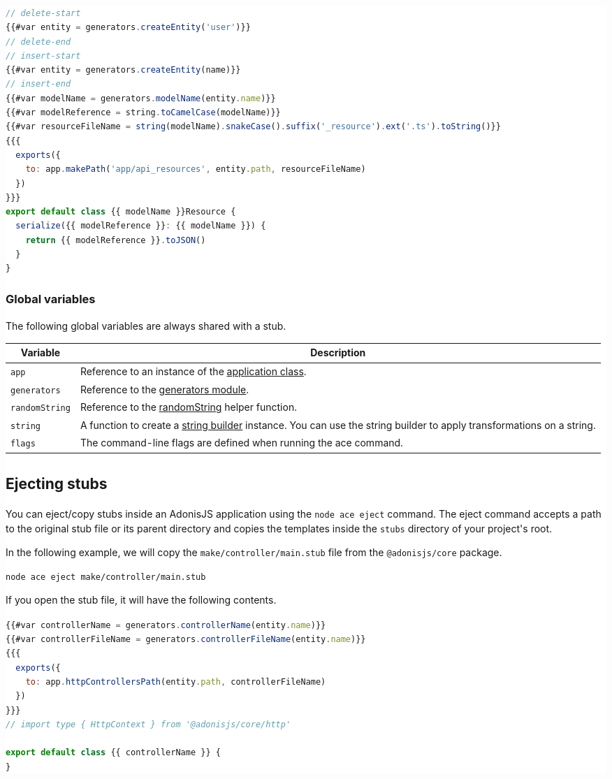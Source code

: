 ```js
// delete-start
{{#var entity = generators.createEntity('user')}}
// delete-end
// insert-start
{{#var entity = generators.createEntity(name)}}
// insert-end
{{#var modelName = generators.modelName(entity.name)}}
{{#var modelReference = string.toCamelCase(modelName)}}
{{#var resourceFileName = string(modelName).snakeCase().suffix('_resource').ext('.ts').toString()}}
{{{
  exports({
    to: app.makePath('app/api_resources', entity.path, resourceFileName)
  })
}}}
export default class {{ modelName }}Resource {
  serialize({{ modelReference }}: {{ modelName }}) {
    return {{ modelReference }}.toJSON()
  }
}
```

### Global variables
The following global variables are always shared with a stub.

| Variable       | Description                                                                                                                                         |
| -------------- | --------------------------------------------------------------------------------------------------------------------------------------------------- |
| `app`          | Reference to an instance of the [application class](application.md).                                                                |
| `generators`   | Reference to the [generators module](https://github.com/adonisjs/application/blob/main/src/generators.ts).                                          |
| `randomString` | Reference to the [randomString](../api-references/helpers.md#random) helper function.                                                                               |
| `string`       | A function to create a [string builder](../api-references/helpers.md#string-builder) instance. You can use the string builder to apply transformations on a string. |
| `flags`        | The command-line flags are defined when running the ace command.                                                                              |


## Ejecting stubs
You can eject/copy stubs inside an AdonisJS application using the `node ace eject` command. The eject command accepts a path to the original stub file or its parent directory and copies the templates inside the `stubs` directory of your project's root.

In the following example, we will copy the `make/controller/main.stub` file from the `@adonisjs/core` package.

```sh
node ace eject make/controller/main.stub
```

If you open the stub file, it will have the following contents.

```js
{{#var controllerName = generators.controllerName(entity.name)}}
{{#var controllerFileName = generators.controllerFileName(entity.name)}}
{{{
  exports({
    to: app.httpControllersPath(entity.path, controllerFileName)
  })
}}}
// import type { HttpContext } from '@adonisjs/core/http'

export default class {{ controllerName }} {
}
```
